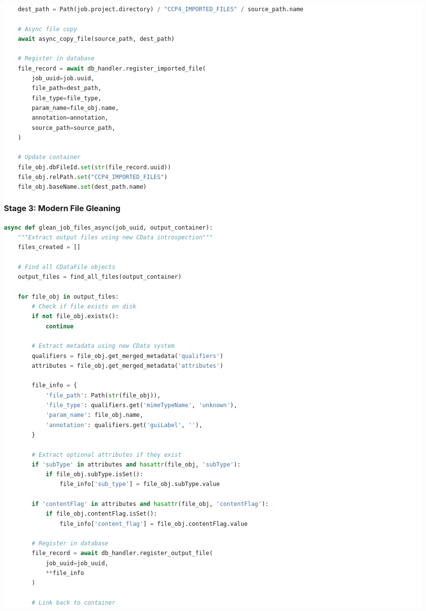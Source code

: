 ```python
    dest_path = Path(job.project.directory) / "CCP4_IMPORTED_FILES" / source_path.name

    # Async file copy
    await async_copy_file(source_path, dest_path)

    # Register in database
    file_record = await db_handler.register_imported_file(
        job_uuid=job.uuid,
        file_path=dest_path,
        file_type=file_type,
        param_name=file_obj.name,
        annotation=annotation,
        source_path=source_path,
    )

    # Update container
    file_obj.dbFileId.set(str(file_record.uuid))
    file_obj.relPath.set("CCP4_IMPORTED_FILES")
    file_obj.baseName.set(dest_path.name)
```

### Stage 3: Modern File Gleaning

```python
async def glean_job_files_async(job_uuid, output_container):
    """Extract output files using new CData introspection"""
    files_created = []

    # Find all CDataFile objects
    output_files = find_all_files(output_container)

    for file_obj in output_files:
        # Check if file exists on disk
        if not file_obj.exists():
            continue

        # Extract metadata using new CData system
        qualifiers = file_obj.get_merged_metadata('qualifiers')
        attributes = file_obj.get_merged_metadata('attributes')

        file_info = {
            'file_path': Path(str(file_obj)),
            'file_type': qualifiers.get('mimeTypeName', 'unknown'),
            'param_name': file_obj.name,
            'annotation': qualifiers.get('guiLabel', ''),
        }

        # Extract optional attributes if they exist
        if 'subType' in attributes and hasattr(file_obj, 'subType'):
            if file_obj.subType.isSet():
                file_info['sub_type'] = file_obj.subType.value

        if 'contentFlag' in attributes and hasattr(file_obj, 'contentFlag'):
            if file_obj.contentFlag.isSet():
                file_info['content_flag'] = file_obj.contentFlag.value

        # Register in database
        file_record = await db_handler.register_output_file(
            job_uuid=job_uuid,
            **file_info
        )

        # Link back to container
```